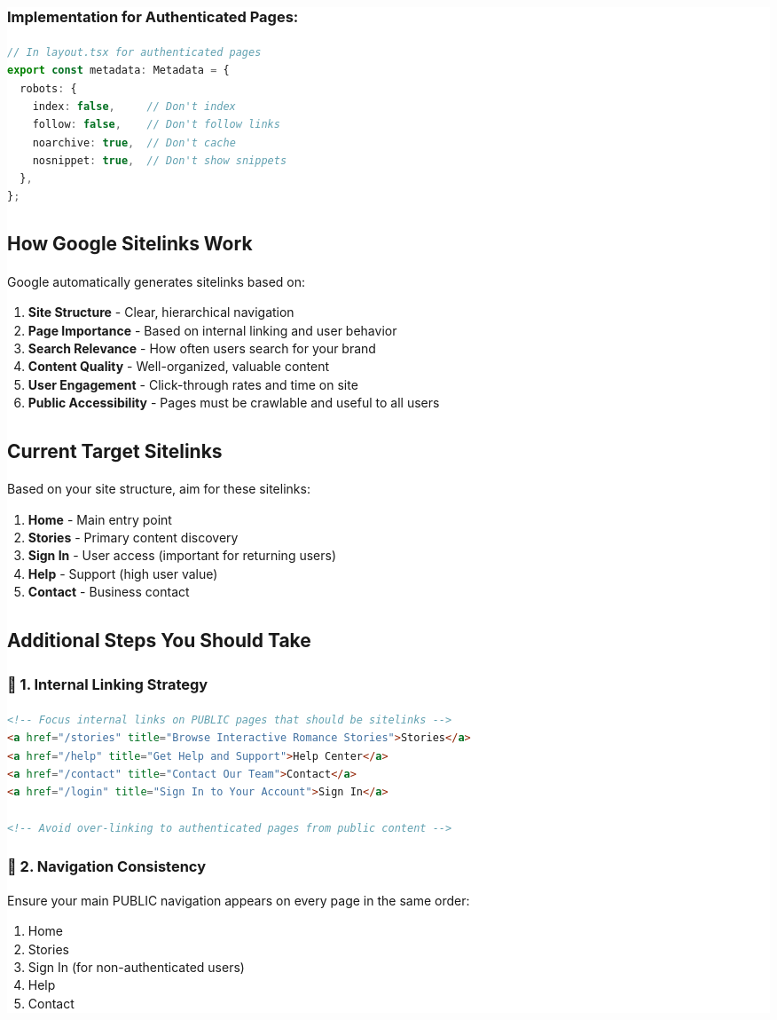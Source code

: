 ### Implementation for Authenticated Pages:
```typescript
// In layout.tsx for authenticated pages
export const metadata: Metadata = {
  robots: {
    index: false,     // Don't index
    follow: false,    // Don't follow links
    noarchive: true,  // Don't cache
    nosnippet: true,  // Don't show snippets
  },
};
```

## How Google Sitelinks Work

Google automatically generates sitelinks based on:

1. **Site Structure** - Clear, hierarchical navigation
2. **Page Importance** - Based on internal linking and user behavior
3. **Search Relevance** - How often users search for your brand
4. **Content Quality** - Well-organized, valuable content
5. **User Engagement** - Click-through rates and time on site
6. **Public Accessibility** - Pages must be crawlable and useful to all users

## Current Target Sitelinks

Based on your site structure, aim for these sitelinks:

1. **Home** - Main entry point
2. **Stories** - Primary content discovery
3. **Sign In** - User access (important for returning users)
4. **Help** - Support (high user value)
5. **Contact** - Business contact

## Additional Steps You Should Take

### 🔄 1. Internal Linking Strategy
```html
<!-- Focus internal links on PUBLIC pages that should be sitelinks -->
<a href="/stories" title="Browse Interactive Romance Stories">Stories</a>
<a href="/help" title="Get Help and Support">Help Center</a>
<a href="/contact" title="Contact Our Team">Contact</a>
<a href="/login" title="Sign In to Your Account">Sign In</a>

<!-- Avoid over-linking to authenticated pages from public content -->
```

### 🔄 2. Navigation Consistency
Ensure your main PUBLIC navigation appears on every page in the same order:
1. Home
2. Stories  
3. Sign In (for non-authenticated users)
4. Help
5. Contact
